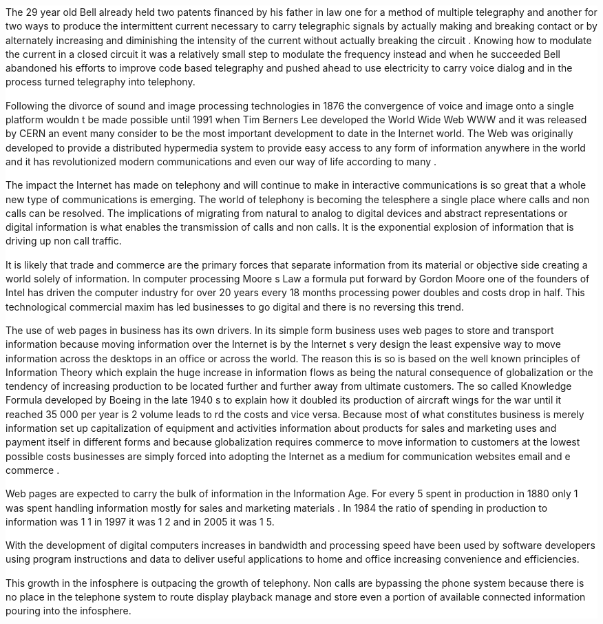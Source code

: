 The 29 year old Bell already held two patents financed by his father in law one for a method of multiple telegraphy and another for two ways to produce the intermittent current necessary to carry telegraphic signals by actually making and breaking contact or by alternately increasing and diminishing the intensity of the current without actually breaking the circuit . Knowing how to modulate the current in a closed circuit it was a relatively small step to modulate the frequency instead and when he succeeded Bell abandoned his efforts to improve code based telegraphy and pushed ahead to use electricity to carry voice dialog and in the process turned telegraphy into telephony.

Following the divorce of sound and image processing technologies in 1876 the convergence of voice and image onto a single platform wouldn t be made possible until 1991 when Tim Berners Lee developed the World Wide Web WWW and it was released by CERN an event many consider to be the most important development to date in the Internet world. The Web was originally developed to provide a distributed hypermedia system to provide easy access to any form of information anywhere in the world and it has revolutionized modern communications and even our way of life according to many .

The impact the Internet has made on telephony and will continue to make in interactive communications is so great that a whole new type of communications is emerging. The world of telephony is becoming the telesphere a single place where calls and non calls can be resolved. The implications of migrating from natural to analog to digital devices and abstract representations or digital information is what enables the transmission of calls and non calls. It is the exponential explosion of information that is driving up non call traffic.

It is likely that trade and commerce are the primary forces that separate information from its material or objective side creating a world solely of information. In computer processing Moore s Law a formula put forward by Gordon Moore one of the founders of Intel has driven the computer industry for over 20 years every 18 months processing power doubles and costs drop in half. This technological commercial maxim has led businesses to go digital and there is no reversing this trend.

The use of web pages in business has its own drivers. In its simple form business uses web pages to store and transport information because moving information over the Internet is by the Internet s very design the least expensive way to move information across the desktops in an office or across the world. The reason this is so is based on the well known principles of Information Theory which explain the huge increase in information flows as being the natural consequence of globalization or the tendency of increasing production to be located further and further away from ultimate customers. The so called Knowledge Formula developed by Boeing in the late 1940 s to explain how it doubled its production of aircraft wings for the war until it reached 35 000 per year is 2 volume leads to rd the costs and vice versa. Because most of what constitutes business is merely information set up capitalization of equipment and activities information about products for sales and marketing uses and payment itself in different forms and because globalization requires commerce to move information to customers at the lowest possible costs businesses are simply forced into adopting the Internet as a medium for communication websites email and e commerce .

Web pages are expected to carry the bulk of information in the Information Age. For every 5 spent in production in 1880 only 1 was spent handling information mostly for sales and marketing materials . In 1984 the ratio of spending in production to information was 1 1 in 1997 it was 1 2 and in 2005 it was 1 5.

With the development of digital computers increases in bandwidth and processing speed have been used by software developers using program instructions and data to deliver useful applications to home and office increasing convenience and efficiencies.

This growth in the infosphere is outpacing the growth of telephony. Non calls are bypassing the phone system because there is no place in the telephone system to route display playback manage and store even a portion of available connected information pouring into the infosphere.
